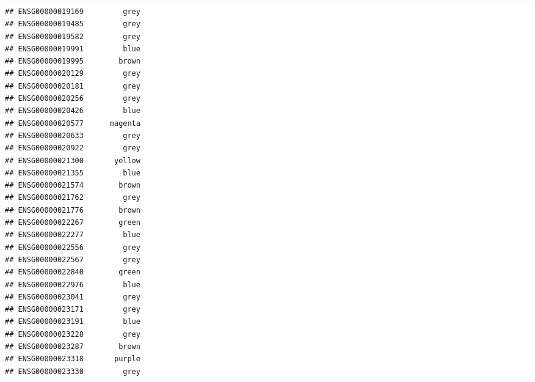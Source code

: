     ## ENSG00000019169         grey
    ## ENSG00000019485         grey
    ## ENSG00000019582         grey
    ## ENSG00000019991         blue
    ## ENSG00000019995        brown
    ## ENSG00000020129         grey
    ## ENSG00000020181         grey
    ## ENSG00000020256         grey
    ## ENSG00000020426         blue
    ## ENSG00000020577      magenta
    ## ENSG00000020633         grey
    ## ENSG00000020922         grey
    ## ENSG00000021300       yellow
    ## ENSG00000021355         blue
    ## ENSG00000021574        brown
    ## ENSG00000021762         grey
    ## ENSG00000021776        brown
    ## ENSG00000022267        green
    ## ENSG00000022277         blue
    ## ENSG00000022556         grey
    ## ENSG00000022567         grey
    ## ENSG00000022840        green
    ## ENSG00000022976         blue
    ## ENSG00000023041         grey
    ## ENSG00000023171         grey
    ## ENSG00000023191         blue
    ## ENSG00000023228         grey
    ## ENSG00000023287        brown
    ## ENSG00000023318       purple
    ## ENSG00000023330         grey